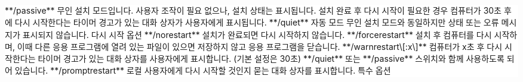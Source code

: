 </th>
</tr>
<tr class="alternateRow">
<td style="border:1px solid black;">
**/passive**
</td>
<td style="border:1px solid black;">
무인 설치 모드입니다. 사용자 조작이 필요 없으나, 설치 상태는 표시됩니다. 설치 완료 후 다시 시작이 필요한 경우 컴퓨터가 30초 후에 다시 시작한다는 타이머 경고가 있는 대화 상자가 사용자에게 표시됩니다.
</td>
</tr>
<tr>
<td style="border:1px solid black;">
**/quiet**
</td>
<td style="border:1px solid black;">
자동 모드 무인 설치 모드와 동일하지만 상태 또는 오류 메시지가 표시되지 않습니다.
</td>
</tr>
<tr>
<th colspan="2">
다시 시작 옵션
</th>
</tr>
<tr class="alternateRow">
<td style="border:1px solid black;">
**/norestart**
</td>
<td style="border:1px solid black;">
설치가 완료되면 다시 시작하지 않습니다.
</td>
</tr>
<tr>
<td style="border:1px solid black;">
**/forcerestart**
</td>
<td style="border:1px solid black;">
설치 후 컴퓨터를 다시 시작하며, 이때 다른 응용 프로그램에 열려 있는 파일이 있으면 저장하지 않고 응용 프로그램을 닫습니다.
</td>
</tr>
<tr class="alternateRow">
<td style="border:1px solid black;">
**/warnrestart\[:x\]**
</td>
<td style="border:1px solid black;">
컴퓨터가 x초 후 다시 시작한다는 타이머 경고가 있는 대화 상자를 사용자에게 표시합니다. (기본 설정은 30초) **/quiet** 또는 **/passive** 스위치와 함께 사용하도록 되어 있습니다.
</td>
</tr>
<tr>
<td style="border:1px solid black;">
**/promptrestart**
</td>
<td style="border:1px solid black;">
로컬 사용자에게 다시 시작할 것인지 묻는 대화 상자를 표시합니다.
</td>
</tr>
<tr>
<th colspan="2">
특수 옵션
</th>
</tr>
<tr class="alternateRow">
<td style="border:1px solid black;">